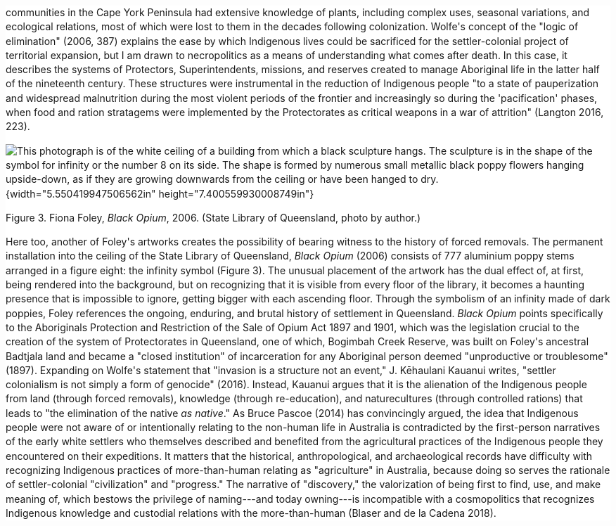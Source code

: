 communities in the Cape York Peninsula had extensive knowledge of
plants, including complex uses, seasonal variations, and ecological
relations, most of which were lost to them in the decades following
colonization. Wolfe's concept of the "logic of elimination" (2006, 387)
explains the ease by which Indigenous lives could be sacrificed for the
settler-colonial project of territorial expansion, but I am drawn to
necropolitics as a means of understanding what comes after death. In
this case, it describes the systems of Protectors, Superintendents,
missions, and reserves created to manage Aboriginal life in the latter
half of the nineteenth century. These structures were instrumental in
the reduction of Indigenous people "to a state of pauperization and
widespread malnutrition during the most violent periods of the frontier
and increasingly so during the 'pacification' phases, when food and
ration stratagems were implemented by the Protectorates as critical
weapons in a war of attrition" (Langton 2016, 223).

![This photograph is of the white ceiling of a building from which a
black sculpture hangs. The sculpture is in the shape of the symbol for
infinity or the number 8 on its side. The shape is formed by numerous
small metallic black poppy flowers hanging upside-down, as if they are
growing downwards from the ceiling or have been hanged to
dry.](media/image4.jpg){width="5.550419947506562in"
height="7.400559930008749in"}

Figure 3. Fiona Foley, *Black Opium*, 2006. (State Library of
Queensland, photo by author.)

Here too, another of Foley's artworks creates the possibility of bearing
witness to the history of forced removals. The permanent installation
into the ceiling of the State Library of Queensland, *Black Opium*
(2006) consists of 777 aluminium poppy stems arranged in a figure eight:
the infinity symbol (Figure 3). The unusual placement of the artwork has
the dual effect of, at first, being rendered into the background, but on
recognizing that it is visible from every floor of the library, it
becomes a haunting presence that is impossible to ignore, getting bigger
with each ascending floor. Through the symbolism of an infinity made of
dark poppies, Foley references the ongoing, enduring, and brutal history
of settlement in Queensland. *Black Opium* points specifically to the
Aboriginals Protection and Restriction of the Sale of Opium Act 1897 and
1901, which was the legislation crucial to the creation of the system of
Protectorates in Queensland, one of which, Bogimbah Creek Reserve, was
built on Foley's ancestral Badtjala land and became a "closed
institution" of incarceration for any Aboriginal person deemed
"unproductive or troublesome" (1897). Expanding on Wolfe's statement
that "invasion is a structure not an event," J. Kēhaulani Kauanui
writes, "settler colonialism is not simply a form of genocide" (2016).
Instead, Kauanui argues that it is the alienation of the Indigenous
people from land (through forced removals), knowledge (through
re-education), and naturecultures (through controlled rations) that
leads to "the elimination of the native *as native*." As Bruce Pascoe
(2014) has convincingly argued, the idea that Indigenous people were not
aware of or intentionally relating to the non-human life in Australia is
contradicted by the first-person narratives of the early white settlers
who themselves described and benefited from the agricultural practices
of the Indigenous people they encountered on their expeditions. It
matters that the historical, anthropological, and archaeological records
have difficulty with recognizing Indigenous practices of more-than-human
relating as "agriculture" in Australia, because doing so serves the
rationale of settler-colonial "civilization" and "progress." The
narrative of "discovery," the valorization of being first to find, use,
and make meaning of, which bestows the privilege of naming---and today
owning---is incompatible with a cosmopolitics that recognizes Indigenous
knowledge and custodial relations with the more-than-human (Blaser and
de la Cadena 2018).
